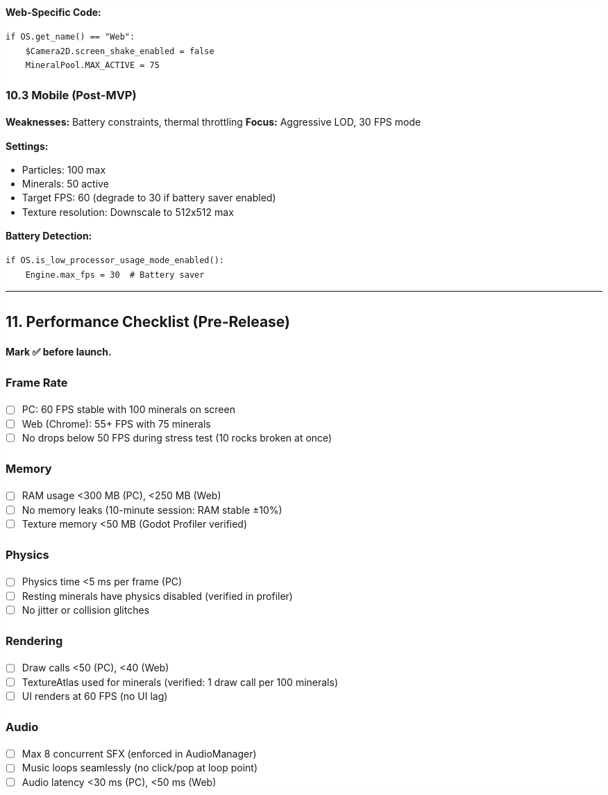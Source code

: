 **Web-Specific Code:**
```gdscript
if OS.get_name() == "Web":
    $Camera2D.screen_shake_enabled = false
    MineralPool.MAX_ACTIVE = 75
```

### 10.3 Mobile (Post-MVP)

**Weaknesses:** Battery constraints, thermal throttling
**Focus:** Aggressive LOD, 30 FPS mode

**Settings:**
- Particles: 100 max
- Minerals: 50 active
- Target FPS: 60 (degrade to 30 if battery saver enabled)
- Texture resolution: Downscale to 512x512 max

**Battery Detection:**
```gdscript
if OS.is_low_processor_usage_mode_enabled():
    Engine.max_fps = 30  # Battery saver
```

---

## 11. Performance Checklist (Pre-Release)

**Mark ✅ before launch.**

### Frame Rate
- [ ] PC: 60 FPS stable with 100 minerals on screen
- [ ] Web (Chrome): 55+ FPS with 75 minerals
- [ ] No drops below 50 FPS during stress test (10 rocks broken at once)

### Memory
- [ ] RAM usage <300 MB (PC), <250 MB (Web)
- [ ] No memory leaks (10-minute session: RAM stable ±10%)
- [ ] Texture memory <50 MB (Godot Profiler verified)

### Physics
- [ ] Physics time <5 ms per frame (PC)
- [ ] Resting minerals have physics disabled (verified in profiler)
- [ ] No jitter or collision glitches

### Rendering
- [ ] Draw calls <50 (PC), <40 (Web)
- [ ] TextureAtlas used for minerals (verified: 1 draw call per 100 minerals)
- [ ] UI renders at 60 FPS (no UI lag)

### Audio
- [ ] Max 8 concurrent SFX (enforced in AudioManager)
- [ ] Music loops seamlessly (no click/pop at loop point)
- [ ] Audio latency <30 ms (PC), <50 ms (Web)
